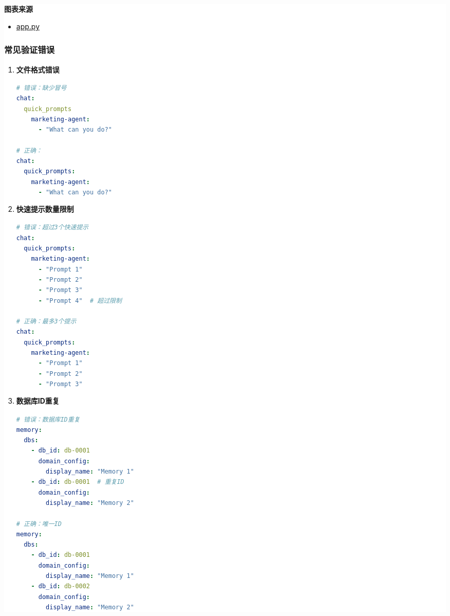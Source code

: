 **图表来源**
- [app.py](file://libs/agno/agno/os/app.py#L400-L410)

### 常见验证错误

1. **文件格式错误**
   ```yaml
   # 错误：缺少冒号
   chat:
     quick_prompts
       marketing-agent:
         - "What can you do?"
   
   # 正确：
   chat:
     quick_prompts:
       marketing-agent:
         - "What can you do?"
   ```

2. **快速提示数量限制**
   ```yaml
   # 错误：超过3个快速提示
   chat:
     quick_prompts:
       marketing-agent:
         - "Prompt 1"
         - "Prompt 2"
         - "Prompt 3"
         - "Prompt 4"  # 超过限制
   
   # 正确：最多3个提示
   chat:
     quick_prompts:
       marketing-agent:
         - "Prompt 1"
         - "Prompt 2"
         - "Prompt 3"
   ```

3. **数据库ID重复**
   ```yaml
   # 错误：数据库ID重复
   memory:
     dbs:
       - db_id: db-0001
         domain_config:
           display_name: "Memory 1"
       - db_id: db-0001  # 重复ID
         domain_config:
           display_name: "Memory 2"
   
   # 正确：唯一ID
   memory:
     dbs:
       - db_id: db-0001
         domain_config:
           display_name: "Memory 1"
       - db_id: db-0002
         domain_config:
           display_name: "Memory 2"
   ```
